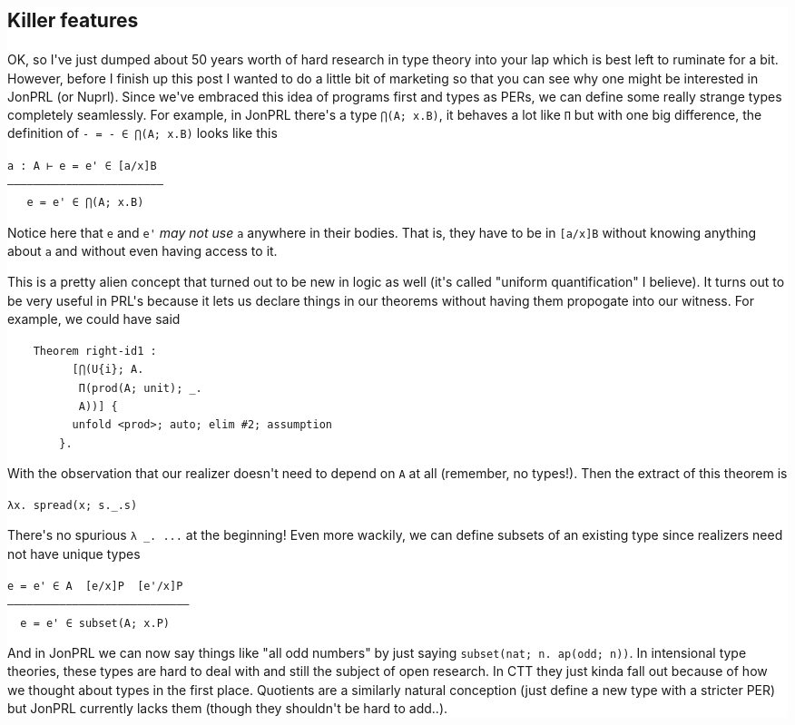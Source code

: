 ## Killer features

OK, so I've just dumped about 50 years worth of hard research in type
theory into your lap which is best left to ruminate for a
bit. However, before I finish up this post I wanted to do a little bit
of marketing so that you can see why one might be interested in JonPRL
(or Nuprl). Since we've embraced this idea of programs first and types
as PERs, we can define some really strange types completely
seamlessly. For example, in JonPRL there's a type `⋂(A; x.B)`, it
behaves a lot like `Π` but with one big difference, the definition of
`- = - ∈ ⋂(A; x.B)` looks like this

    a : A ⊢ e = e' ∈ [a/x]B
    ————————————————————————
       e = e' ∈ ⋂(A; x.B)

Notice here that `e` and `e'` *may not use* `a` anywhere in their
bodies. That is, they have to be in `[a/x]B` without knowing anything
about `a` and without even having access to it.

This is a pretty alien concept that turned out to be new in logic as
well (it's called "uniform quantification" I believe). It turns out
to be very useful in PRL's because it lets us declare things in our
theorems without having them propogate into our witness. For example,
we could have said

``` jonprl
    Theorem right-id1 :
          [⋂(U{i}; A.
           Π(prod(A; unit); _.
           A))] {
          unfold <prod>; auto; elim #2; assumption
        }.
```

With the observation that our realizer doesn't need to depend on `A`
at all (remember, no types!). Then the extract of this theorem is

    λx. spread(x; s._.s)

There's no spurious `λ _. ...` at the beginning! Even more wackily, we
can define subsets of an existing type since realizers need not have
unique types

    e = e' ∈ A  [e/x]P  [e'/x]P
    ————————————————————————————
      e = e' ∈ subset(A; x.P)

And in JonPRL we can now say things like "all odd numbers" by just
saying `subset(nat; n. ap(odd; n))`. In intensional type theories,
these types are hard to deal with and still the subject of open
research. In CTT they just kinda fall out because of how we thought
about types in the first place. Quotients are a similarly natural
conception (just define a new type with a stricter PER) but JonPRL
currently lacks them (though they shouldn't be hard to add..).


[jon]: http://www.jonmsterling.com/
[jonprl]: https://github.com/jonsterling/JonPRL
[nj]: http://www.smlnj.org/
[mode]: https://github.com/david-christiansen/jonprl-mode
[cpdt]: http://adam.chlipala.net/cpdt/
[examples]: https://github.com/jonsterling/JonPRL/tree/master/example
[tactic-issue]: https://github.com/jonsterling/JonPRL/issues/83
[cmcp]: http://www.cse.chalmers.se/~peterd/papers/MartinL%C3%B6f1979.pdf